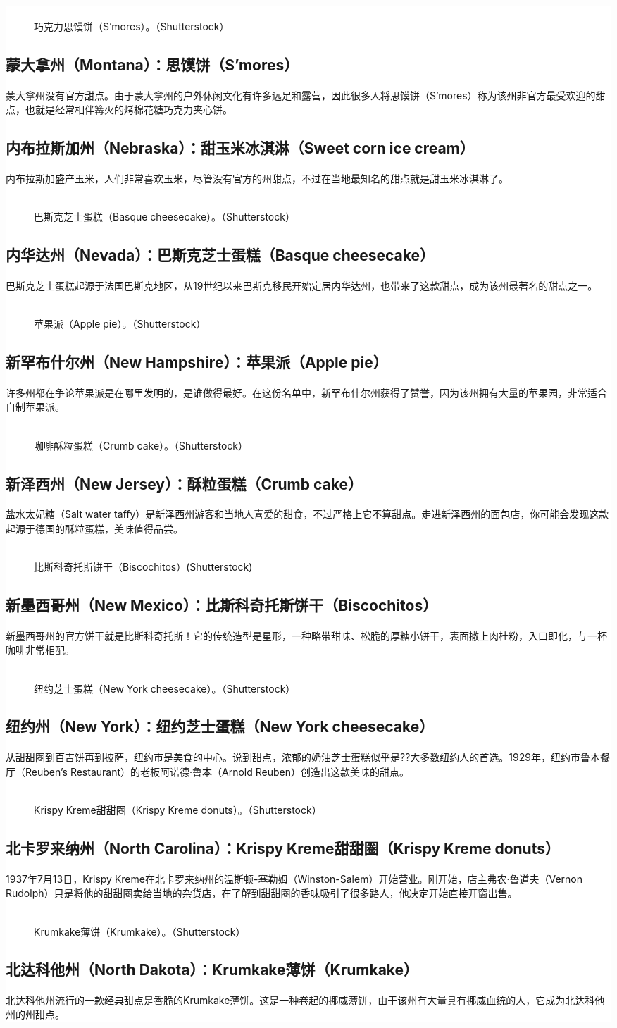 <figure id="attachment_13824264" aria-describedby="caption-attachment-13824264" style="width: 600px" class="wp-caption aligncenter"><a target="_blank" href="https://i.epochtimes.com/assets/uploads/2022/09/id13824264-shutterstock_1190215414.jpg"><img class="size-large wp-image-13824264" src="https://i.epochtimes.com/assets/uploads/2022/09/id13824264-shutterstock_1190215414-600x400.jpg" alt="" width="600" b="400" /></a><figcaption id="caption-attachment-13824264" class="wp-caption-text">巧克力思馍饼（S&#8217;mores）。（Shutterstock）</figcaption></figure>
<h2>蒙大拿州（Montana）：思馍饼（S&#8217;mores）</h2>
<p>蒙大拿州没有官方甜点。由于蒙大拿州的户外休闲文化有许多远足和露营，因此很多人将思馍饼（S&#8217;mores）称为该州非官方最受欢迎的甜点，也就是经常相伴篝火的烤棉花糖巧克力夹心饼。</p>
<h2>内布拉斯加州（Nebraska）：甜玉米冰淇淋（Sweet corn ice cream）</h2>
<p>内布拉斯加盛产玉米，人们非常喜欢玉米，尽管没有官方的州甜点，不过在当地最知名的甜点就是甜玉米冰淇淋了。</p>
<figure id="attachment_13824247" aria-describedby="caption-attachment-13824247" style="width: 600px" class="wp-caption aligncenter"><a target="_blank" href="https://i.epochtimes.com/assets/uploads/2022/09/id13824247-shutterstock_1863898060.jpg"><img class="size-large wp-image-13824247" src="https://i.epochtimes.com/assets/uploads/2022/09/id13824247-shutterstock_1863898060-600x400.jpg" alt="" width="600" b="400" /></a><figcaption id="caption-attachment-13824247" class="wp-caption-text">巴斯克芝士蛋糕（Basque cheesecake）。（Shutterstock）</figcaption></figure>
<h2>内华达州（Nevada）：巴斯克芝士蛋糕（Basque cheesecake）</h2>
<p>巴斯克芝士蛋糕起源于法国巴斯克地区，从19世纪以来巴斯克移民开始定居内华达州，也带来了这款甜点，成为该州最著名的甜点之一。</p>
<figure id="attachment_13824265" aria-describedby="caption-attachment-13824265" style="width: 600px" class="wp-caption aligncenter"><a target="_blank" href="https://i.epochtimes.com/assets/uploads/2022/09/id13824265-shutterstock_158416529.jpg"><img class="size-large wp-image-13824265" src="https://i.epochtimes.com/assets/uploads/2022/09/id13824265-shutterstock_158416529-600x400.jpg" alt="" width="600" b="400" /></a><figcaption id="caption-attachment-13824265" class="wp-caption-text">苹果派（Apple pie）。（Shutterstock）</figcaption></figure>
<h2>新罕布什尔州（New Hampshire）：苹果派（Apple pie）</h2>
<p>许多州都在争论苹果派是在哪里发明的，是谁做得最好。在这份名单中，新罕布什尔州获得了赞誉，因为该州拥有大量的苹果园，非常适合自制苹果派。</p>
<figure id="attachment_13824259" aria-describedby="caption-attachment-13824259" style="width: 600px" class="wp-caption aligncenter"><a target="_blank" href="https://i.epochtimes.com/assets/uploads/2022/09/id13824259-shutterstock_1478731823.jpg"><img class="size-large wp-image-13824259" src="https://i.epochtimes.com/assets/uploads/2022/09/id13824259-shutterstock_1478731823-600x402.jpg" alt="" width="600" b="402" /></a><figcaption id="caption-attachment-13824259" class="wp-caption-text">咖啡酥粒蛋糕（Crumb cake）。（Shutterstock）</figcaption></figure>
<h2>新泽西州（New Jersey）：酥粒蛋糕（Crumb cake）</h2>
<p>盐水太妃糖（Salt water taffy）是新泽西州游客和当地人喜爱的甜食，不过严格上它不算甜点。走进新泽西州的面包店，你可能会发现这款起源于德国的酥粒蛋糕，美味值得品尝。</p>
<figure id="attachment_13825087" aria-describedby="caption-attachment-13825087" style="width: 602px" class="wp-caption aligncenter"><a target="_blank" href="https://i.epochtimes.com/assets/uploads/2022/09/id13825087-shutterstock_1317023591.jpg"><img class=" wp-image-13825087" src="https://i.epochtimes.com/assets/uploads/2022/09/id13825087-shutterstock_1317023591-450x300.jpg" alt="" width="602" b="401" /></a><figcaption id="caption-attachment-13825087" class="wp-caption-text">比斯科奇托斯饼干（Biscochitos）(Shutterstock)</figcaption></figure>
<h2>新墨西哥州（New Mexico）：比斯科奇托斯饼干（Biscochitos）</h2>
<p>新墨西哥州的官方饼干就是比斯科奇托斯！它的传统造型是星形，一种略带甜味、松脆的厚糖小饼干，表面撒上肉桂粉，入口即化，与一杯咖啡非常相配。</p>
<figure id="attachment_13824252" aria-describedby="caption-attachment-13824252" style="width: 600px" class="wp-caption aligncenter"><a target="_blank" href="https://i.epochtimes.com/assets/uploads/2022/09/id13824252-shutterstock_1049547443.jpg"><img class="size-large wp-image-13824252" src="https://i.epochtimes.com/assets/uploads/2022/09/id13824252-shutterstock_1049547443-600x400.jpg" alt="" width="600" b="400" /></a><figcaption id="caption-attachment-13824252" class="wp-caption-text">纽约芝士蛋糕（New York cheesecake）。（Shutterstock）</figcaption></figure>
<h2>纽约州（New York）：纽约芝士蛋糕（New York cheesecake）</h2>
<p>从甜甜圈到百吉饼再到披萨，纽约市是<ahref="https://github.com/19920513/djy/blob/master/gb/tag/%E7%BE%8E%E9%A3%9F.md#1">美食</a>的中心。说到甜点，浓郁的奶油芝士蛋糕似乎是??大多数纽约人的首选。1929年，纽约市鲁本餐厅（Reuben&#8217;s Restaurant）的老板阿诺德·鲁本（Arnold Reuben）创造出这款美味的甜点。</p>
<figure id="attachment_13824248" aria-describedby="caption-attachment-13824248" style="width: 600px" class="wp-caption aligncenter"><a target="_blank" href="https://i.epochtimes.com/assets/uploads/2022/09/id13824248-shutterstock_1718256877.jpg"><img class="size-large wp-image-13824248" src="https://i.epochtimes.com/assets/uploads/2022/09/id13824248-shutterstock_1718256877-600x370.jpg" alt="" width="600" b="370" /></a><figcaption id="caption-attachment-13824248" class="wp-caption-text">Krispy Kreme甜甜圈（Krispy Kreme donuts）。（Shutterstock）</figcaption></figure>
<h2>北卡罗来纳州（North Carolina）：Krispy Kreme甜甜圈（Krispy Kreme donuts）</h2>
<p>1937年7月13日，Krispy Kreme在北卡罗来纳州的温斯顿-塞勒姆（Winston-Salem）开始营业。刚开始，店主弗农·鲁道夫（Vernon Rudolph）只是将他的甜甜圈卖给当地的杂货店，在了解到甜甜圈的香味吸引了很多路人，他决定开始直接开窗出售。</p>
<figure id="attachment_13824266" aria-describedby="caption-attachment-13824266" style="width: 600px" class="wp-caption aligncenter"><a target="_blank" href="https://i.epochtimes.com/assets/uploads/2022/09/id13824266-shutterstock_352521122.jpg"><img class="size-large wp-image-13824266" src="https://i.epochtimes.com/assets/uploads/2022/09/id13824266-shutterstock_352521122-600x401.jpg" alt="" width="600" b="401" /></a><figcaption id="caption-attachment-13824266" class="wp-caption-text">Krumkake薄饼（Krumkake）。（Shutterstock）</figcaption></figure>
<h2>北达科他州（North Dakota）：Krumkake薄饼（Krumkake）</h2>
<p>北达科他州流行的一款经典甜点是香脆的Krumkake薄饼。这是一种卷起的挪威薄饼，由于该州有大量具有挪威血统的人，它成为北达科他州的州甜点。</p>